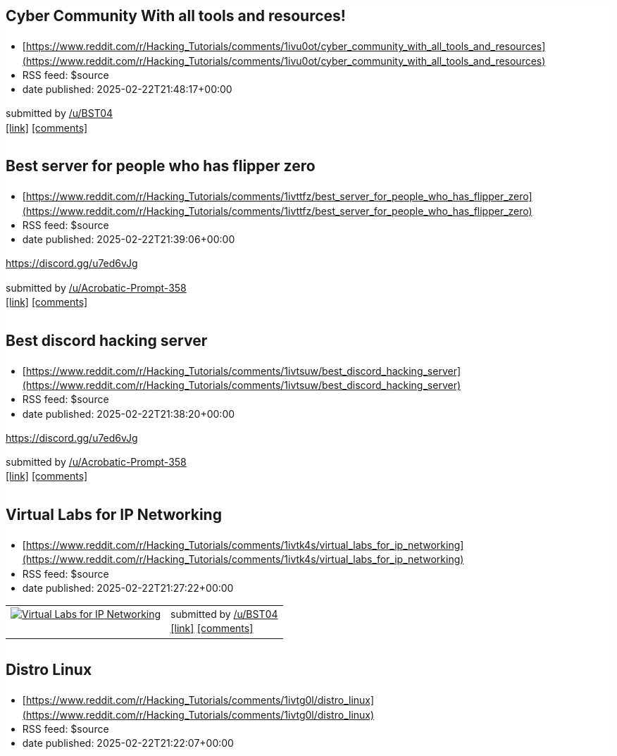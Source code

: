## Cyber Community With all tools and resources!
 - [https://www.reddit.com/r/Hacking_Tutorials/comments/1ivu0ot/cyber_community_with_all_tools_and_resources](https://www.reddit.com/r/Hacking_Tutorials/comments/1ivu0ot/cyber_community_with_all_tools_and_resources)
 - RSS feed: $source
 - date published: 2025-02-22T21:48:17+00:00

&#32; submitted by &#32; <a href="https://www.reddit.com/user/BST04"> /u/BST04 </a> <br/> <span><a href="https://discord.gg/6s9W3EQApw">[link]</a></span> &#32; <span><a href="https://www.reddit.com/r/Hacking_Tutorials/comments/1ivu0ot/cyber_community_with_all_tools_and_resources/">[comments]</a></span>

## Best server for people who has flipper zero
 - [https://www.reddit.com/r/Hacking_Tutorials/comments/1ivttfz/best_server_for_people_who_has_flipper_zero](https://www.reddit.com/r/Hacking_Tutorials/comments/1ivttfz/best_server_for_people_who_has_flipper_zero)
 - RSS feed: $source
 - date published: 2025-02-22T21:39:06+00:00

<div class="md"><p><a href="https://discord.gg/u7ed6vJg">https://discord.gg/u7ed6vJg</a></p> </div> &#32; submitted by &#32; <a href="https://www.reddit.com/user/Acrobatic-Prompt-358"> /u/Acrobatic-Prompt-358 </a> <br/> <span><a href="https://www.reddit.com/r/Hacking_Tutorials/comments/1ivttfz/best_server_for_people_who_has_flipper_zero/">[link]</a></span> &#32; <span><a href="https://www.reddit.com/r/Hacking_Tutorials/comments/1ivttfz/best_server_for_people_who_has_flipper_zero/">[comments]</a></span>

## Best discord hacking server
 - [https://www.reddit.com/r/Hacking_Tutorials/comments/1ivtsuw/best_discord_hacking_server](https://www.reddit.com/r/Hacking_Tutorials/comments/1ivtsuw/best_discord_hacking_server)
 - RSS feed: $source
 - date published: 2025-02-22T21:38:20+00:00

<div class="md"><p><a href="https://discord.gg/u7ed6vJg">https://discord.gg/u7ed6vJg</a></p> </div> &#32; submitted by &#32; <a href="https://www.reddit.com/user/Acrobatic-Prompt-358"> /u/Acrobatic-Prompt-358 </a> <br/> <span><a href="https://www.reddit.com/r/Hacking_Tutorials/comments/1ivtsuw/best_discord_hacking_server/">[link]</a></span> &#32; <span><a href="https://www.reddit.com/r/Hacking_Tutorials/comments/1ivtsuw/best_discord_hacking_server/">[comments]</a></span>

## Virtual Labs for IP Networking
 - [https://www.reddit.com/r/Hacking_Tutorials/comments/1ivtk4s/virtual_labs_for_ip_networking](https://www.reddit.com/r/Hacking_Tutorials/comments/1ivtk4s/virtual_labs_for_ip_networking)
 - RSS feed: $source
 - date published: 2025-02-22T21:27:22+00:00

<table> <tr><td> <a href="https://www.reddit.com/r/Hacking_Tutorials/comments/1ivtk4s/virtual_labs_for_ip_networking/"> <img src="https://preview.redd.it/w9uluy3cdrke1.png?width=640&amp;crop=smart&amp;auto=webp&amp;s=97ebcc31f630ff62c30f81811523645fb30c8bfc" alt="Virtual Labs for IP Networking" title="Virtual Labs for IP Networking" /> </a> </td><td> &#32; submitted by &#32; <a href="https://www.reddit.com/user/BST04"> /u/BST04 </a> <br/> <span><a href="https://i.redd.it/w9uluy3cdrke1.png">[link]</a></span> &#32; <span><a href="https://www.reddit.com/r/Hacking_Tutorials/comments/1ivtk4s/virtual_labs_for_ip_networking/">[comments]</a></span> </td></tr></table>

## Distro Linux
 - [https://www.reddit.com/r/Hacking_Tutorials/comments/1ivtg0l/distro_linux](https://www.reddit.com/r/Hacking_Tutorials/comments/1ivtg0l/distro_linux)
 - RSS feed: $source
 - date published: 2025-02-22T21:22:07+00:00

